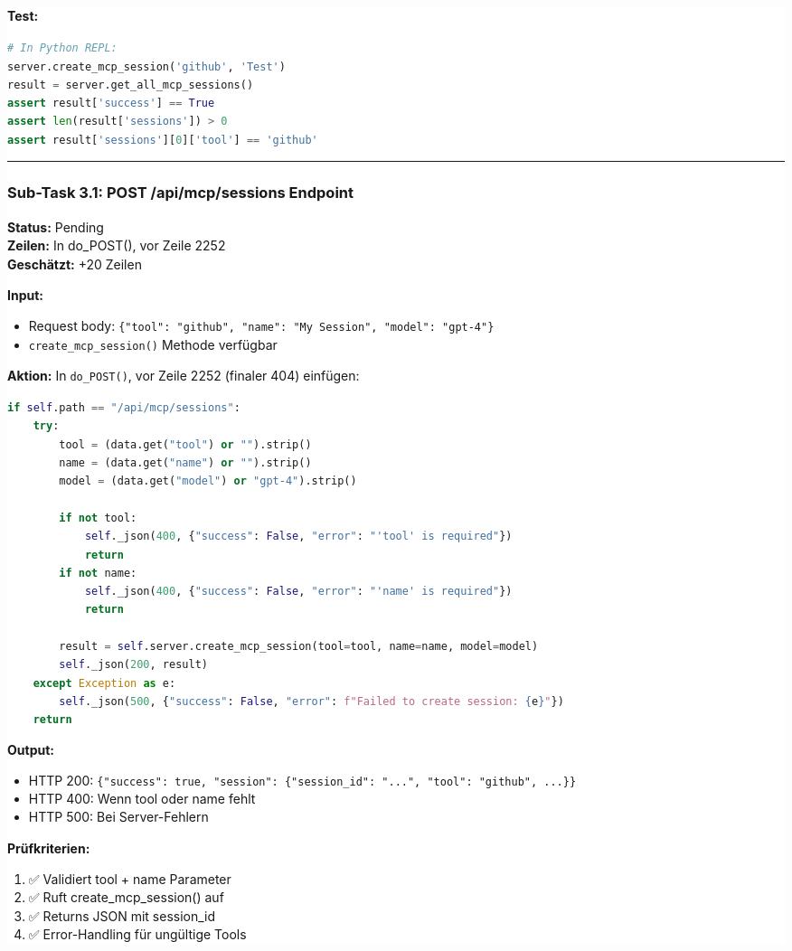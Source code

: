 **Test:**
```python
# In Python REPL:
server.create_mcp_session('github', 'Test')
result = server.get_all_mcp_sessions()
assert result['success'] == True
assert len(result['sessions']) > 0
assert result['sessions'][0]['tool'] == 'github'
```

---

### Sub-Task 3.1: POST /api/mcp/sessions Endpoint

**Status:** Pending  
**Zeilen:** In do_POST(), vor Zeile 2252  
**Geschätzt:** +20 Zeilen

**Input:**
- Request body: `{"tool": "github", "name": "My Session", "model": "gpt-4"}`
- `create_mcp_session()` Methode verfügbar

**Aktion:**
In `do_POST()`, vor Zeile 2252 (finaler 404) einfügen:

```python
if self.path == "/api/mcp/sessions":
    try:
        tool = (data.get("tool") or "").strip()
        name = (data.get("name") or "").strip()
        model = (data.get("model") or "gpt-4").strip()
        
        if not tool:
            self._json(400, {"success": False, "error": "'tool' is required"})
            return
        if not name:
            self._json(400, {"success": False, "error": "'name' is required"})
            return
        
        result = self.server.create_mcp_session(tool=tool, name=name, model=model)
        self._json(200, result)
    except Exception as e:
        self._json(500, {"success": False, "error": f"Failed to create session: {e}"})
    return
```

**Output:**
- HTTP 200: `{"success": true, "session": {"session_id": "...", "tool": "github", ...}}`
- HTTP 400: Wenn tool oder name fehlt
- HTTP 500: Bei Server-Fehlern

**Prüfkriterien:**
1. ✅ Validiert tool + name Parameter
2. ✅ Ruft create_mcp_session() auf
3. ✅ Returns JSON mit session_id
4. ✅ Error-Handling für ungültige Tools
